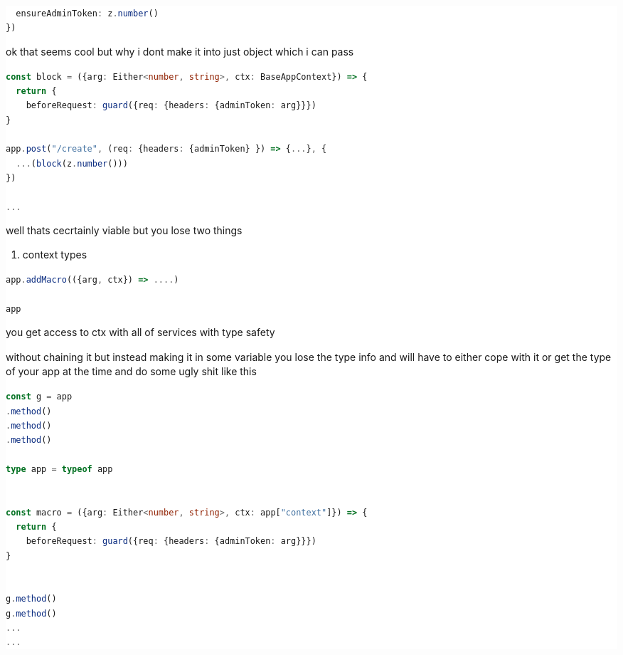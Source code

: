 ```ts
  ensureAdminToken: z.number() 
})

```

ok that seems cool but why i dont make it into just object which i can pass

```ts
const block = ({arg: Either<number, string>, ctx: BaseAppContext}) => {
  return {
    beforeRequest: guard({req: {headers: {adminToken: arg}}})
}  

app.post("/create", (req: {headers: {adminToken} }) => {...}, {
  ...(block(z.number()))
})

...
```

well thats cecrtainly viable but you lose two things

1. context types
 
```ts
app.addMacro(({arg, ctx}) => ....)

app
```

 you get access to ctx with all of services with type safety 

 without chaining it but instead making it in some variable you lose the type info and will have to either cope with it or get the type of your app at the time and do some ugly shit like this


```ts
const g = app
.method()
.method()
.method()

type app = typeof app


const macro = ({arg: Either<number, string>, ctx: app["context"]}) => {
  return {
    beforeRequest: guard({req: {headers: {adminToken: arg}}})
}  


g.method()
g.method()
...
...

```
